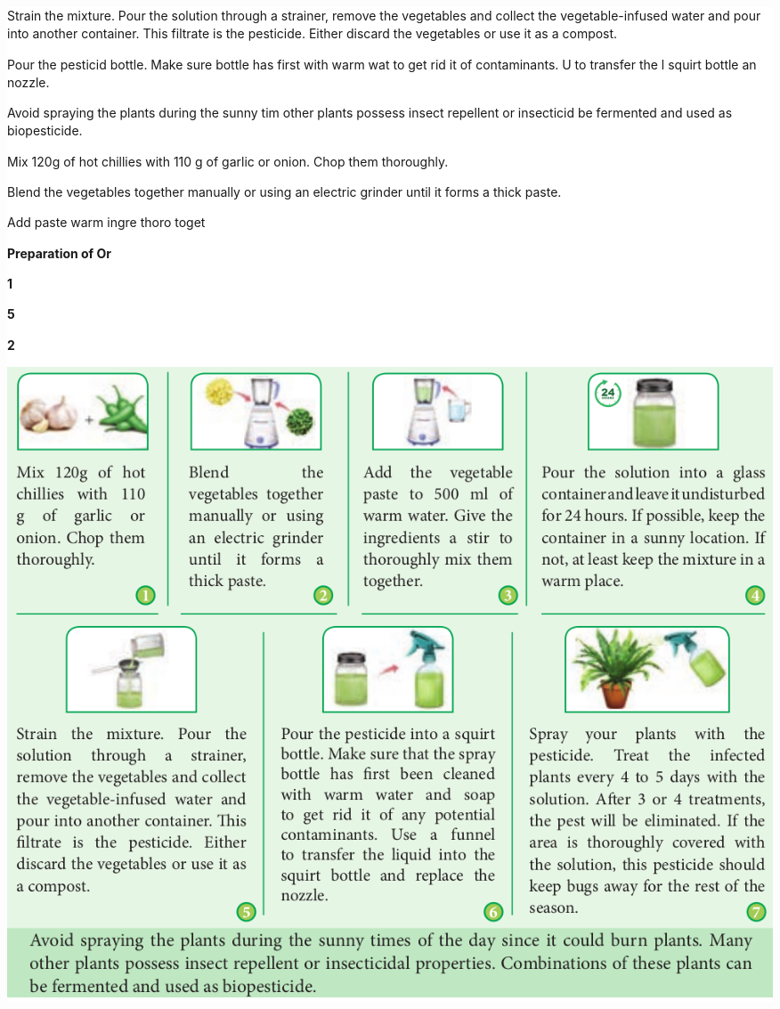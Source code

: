 Strain the mixture. Pour the solution through a strainer, remove the vegetables and collect the vegetable-infused water and pour into another container. This filtrate is the pesticide. Either discard the vegetables or use it as a compost.

Pour the pesticid bottle. Make sure bottle has first with warm wat to get rid it of contaminants. U to transfer the l squirt bottle an nozzle.

Avoid spraying the plants during the sunny tim other plants possess insect repellent or insecticid be fermented and used as biopesticide.

Mix 120g of hot chillies with 110 g of garlic or onion. Chop them thoroughly.

Blend the vegetables together manually or using an electric grinder until it forms a thick paste.

Add paste warm ingre thoro toget

**Preparation of Or**

**1**

**5**

**2**


![Preparatio](10.24.png "")
